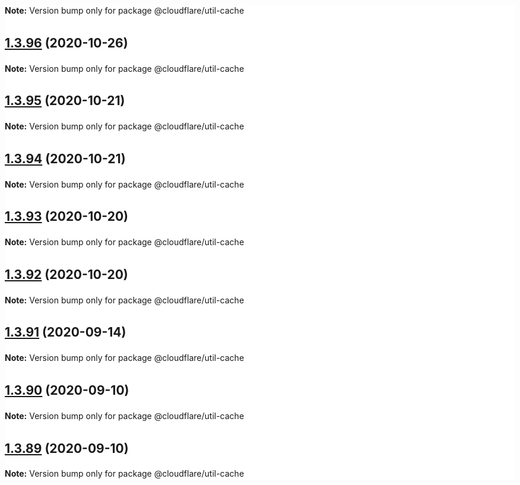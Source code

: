 **Note:** Version bump only for package @cloudflare/util-cache

## [1.3.96](http://stash.cfops.it:7999/fe/stratus/compare/@cloudflare/util-cache@1.3.95...@cloudflare/util-cache@1.3.96) (2020-10-26)

**Note:** Version bump only for package @cloudflare/util-cache

## [1.3.95](http://stash.cfops.it:7999/fe/stratus/compare/@cloudflare/util-cache@1.3.94...@cloudflare/util-cache@1.3.95) (2020-10-21)

**Note:** Version bump only for package @cloudflare/util-cache

## [1.3.94](http://stash.cfops.it:7999/fe/stratus/compare/@cloudflare/util-cache@1.3.93...@cloudflare/util-cache@1.3.94) (2020-10-21)

**Note:** Version bump only for package @cloudflare/util-cache

## [1.3.93](http://stash.cfops.it:7999/fe/stratus/compare/@cloudflare/util-cache@1.3.92...@cloudflare/util-cache@1.3.93) (2020-10-20)

**Note:** Version bump only for package @cloudflare/util-cache

## [1.3.92](http://stash.cfops.it:7999/fe/stratus/compare/@cloudflare/util-cache@1.3.91...@cloudflare/util-cache@1.3.92) (2020-10-20)

**Note:** Version bump only for package @cloudflare/util-cache

## [1.3.91](http://stash.cfops.it:7999/fe/stratus/compare/@cloudflare/util-cache@1.3.90...@cloudflare/util-cache@1.3.91) (2020-09-14)

**Note:** Version bump only for package @cloudflare/util-cache

## [1.3.90](http://stash.cfops.it:7999/fe/stratus/compare/@cloudflare/util-cache@1.3.89...@cloudflare/util-cache@1.3.90) (2020-09-10)

**Note:** Version bump only for package @cloudflare/util-cache

## [1.3.89](http://stash.cfops.it:7999/fe/stratus/compare/@cloudflare/util-cache@1.3.88...@cloudflare/util-cache@1.3.89) (2020-09-10)

**Note:** Version bump only for package @cloudflare/util-cache
